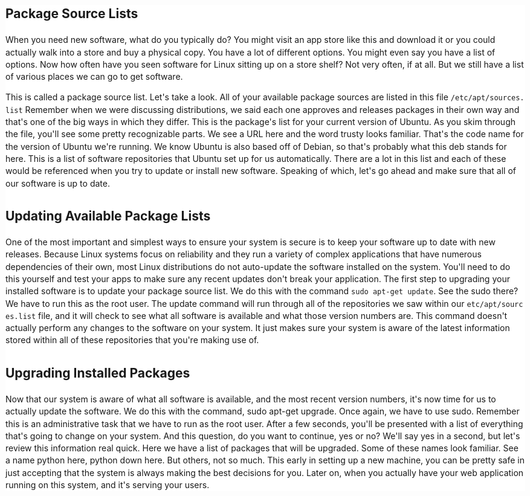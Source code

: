 ## Package Source Lists

When you need new software, what do you typically do? You might visit an app store like this and download it or
you could actually walk into a store and buy a physical copy.
You have a lot of different options. You might even say you have a list of options.
Now how often have you seen software for Linux sitting up on a store shelf? Not very often, if at all. But we still have a list of various places we can go to get software. 

This is called a package source list.
Let's take a look. All of your available package sources are listed in this file
`/etc/apt/sources.list`
Remember when we were discussing distributions, 
we said each one approves and releases packages in their own way and
that's one of the big ways in which they differ.
This is the package's list for your current version of Ubuntu.
As you skim through the file, you'll see some pretty recognizable parts.
We see a URL here and the word trusty looks familiar.
That's the code name for the version of Ubuntu we're running.
We know Ubuntu is also based off of Debian, so that's probably what this deb stands for here.
This is a list of software repositories that Ubuntu set up for us automatically.
There are a lot in this list and each of these would be referenced when you try to update or install new software.
Speaking of which, let's go ahead and make sure that all of our software is up to date.

## Updating Available Package Lists

One of the most important and simplest ways to ensure your system is secure is to keep your software up to date with new releases. Because Linux systems focus on reliability and they run a variety of complex applications that have numerous dependencies of their own, most Linux distributions do not auto-update the software installed on the system.
You'll need to do this yourself and test your apps to make sure any recent updates don't break your application.
The first step to upgrading your installed software is to update your package source list.
We do this with the command `sudo apt-get update`.
See the sudo there? We have to run this as the root user. The update command will run through all of the repositories we saw within our `etc/apt/sources.list` file, and it will check to see what all software is
available and what those version numbers are.
This command doesn't actually perform any changes to the software
on your system.
It just makes sure your system is aware of the latest information stored
within all of these repositories that you're making use of.

## Upgrading Installed Packages

Now that our system is aware of what all software is available, and the most
recent version numbers, it's now time for us to actually update the software.
We do this with the command, sudo apt-get upgrade.
Once again, we have to use sudo.
Remember this is an administrative task that we have to run as the root user.
After a few seconds, you'll be presented with a list of everything that's going
to change on your system.
And this question, do you want to continue, yes or no?
We'll say yes in a second, but let's review this information real quick.
Here we have a list of packages that will be upgraded.
Some of these names look familiar.
See a name python here, python down here.
But others, not so much.
This early in setting up a new machine, you can be pretty safe in just accepting
that the system is always making the best decisions for you.
Later on, when you actually have your web application running on this system,
and it's serving your users.